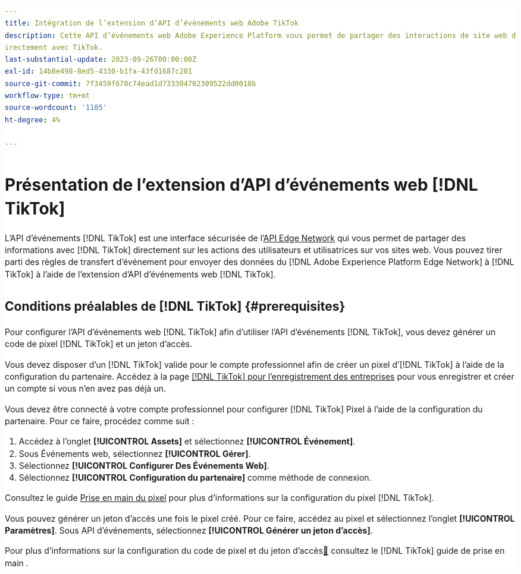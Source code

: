 ```yaml
---
title: Intégration de l’extension d’API d’événements web Adobe TikTok
description: Cette API d’événements web Adobe Experience Platform vous permet de partager des interactions de site web directement avec TikTok.
last-substantial-update: 2023-09-26T00:00:00Z
exl-id: 14b8e498-8ed5-4330-b1fa-43fd1687c201
source-git-commit: 7f3459f678c74ead1d733304702309522dd0018b
workflow-type: tm+mt
source-wordcount: '1105'
ht-degree: 4%

---
```


# Présentation de l’extension d’API d’événements web [!DNL TikTok]

L’API d’événements [!DNL TikTok] est une interface sécurisée de l’[API Edge Network](https://developer.adobe.com/data-collection-apis/docs/) qui vous permet de partager des informations avec [!DNL TikTok] directement sur les actions des utilisateurs et utilisatrices sur vos sites web. Vous pouvez tirer parti des règles de transfert d’événement pour envoyer des données du [!DNL Adobe Experience Platform Edge Network] à [!DNL TikTok] à l’aide de l’extension d’API d’événements web [!DNL TikTok].

## Conditions préalables de [!DNL TikTok] {#prerequisites}

Pour configurer l’API d’événements web [!DNL TikTok] afin d’utiliser l’API d’événements [!DNL TikTok], vous devez générer un code de pixel [!DNL TikTok] et un jeton d’accès.

Vous devez disposer d’un [!DNL TikTok] valide pour le compte professionnel afin de créer un pixel d’[!DNL TikTok] à l’aide de la configuration du partenaire. Accédez à la page [[!DNL TikTok] pour l’enregistrement des entreprises](https://www.tiktok.com/business/en-US/solutions/business-account) pour vous enregistrer et créer un compte si vous n’en avez pas déjà un.

Vous devez être connecté à votre compte professionnel pour configurer [!DNL TikTok] Pixel à l’aide de la configuration du partenaire. Pour ce faire, procédez comme suit :

1. Accédez à l’onglet **[!UICONTROL Assets]** et sélectionnez **[!UICONTROL Événement]**.
2. Sous Événements web, sélectionnez **[!UICONTROL Gérer]**.
3. Sélectionnez **[!UICONTROL Configurer Des Événements Web]**.
4. Sélectionnez **[!UICONTROL Configuration du partenaire]** comme méthode de connexion.

Consultez le guide [Prise en main du pixel](https://ads.tiktok.com/help/article/get-started-pixel) pour plus d’informations sur la configuration du pixel [!DNL TikTok].

Vous pouvez générer un jeton d’accès une fois le pixel créé. Pour ce faire, accédez au pixel et sélectionnez l’onglet **[!UICONTROL Paramètres]**. Sous API d’événements, sélectionnez **[!UICONTROL Générer un jeton d’accès]**.

Pour plus d’informations sur la configuration du code de pixel et du jeton d’accès[&#128279;](https://business-api.tiktok.com/portal/docs?id=1739584855420929) consultez le [!DNL TikTok]  guide de prise en main .
